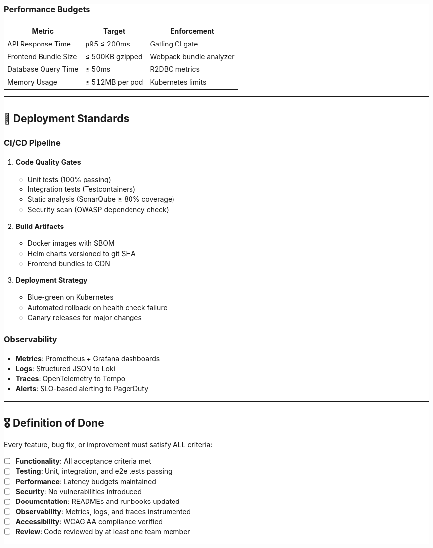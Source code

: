 ### **Performance Budgets**

| Metric | Target | Enforcement |
|--------|--------|-------------|
| API Response Time | p95 ≤ 200ms | Gatling CI gate |
| Frontend Bundle Size | ≤ 500KB gzipped | Webpack bundle analyzer |
| Database Query Time | ≤ 50ms | R2DBC metrics |
| Memory Usage | ≤ 512MB per pod | Kubernetes limits |

---

## 🚀 Deployment Standards

### **CI/CD Pipeline**

1. **Code Quality Gates**
   - Unit tests (100% passing)
   - Integration tests (Testcontainers)
   - Static analysis (SonarQube ≥ 80% coverage)
   - Security scan (OWASP dependency check)

2. **Build Artifacts**
   - Docker images with SBOM
   - Helm charts versioned to git SHA
   - Frontend bundles to CDN

3. **Deployment Strategy**
   - Blue-green on Kubernetes
   - Automated rollback on health check failure
   - Canary releases for major changes

### **Observability**

- **Metrics**: Prometheus + Grafana dashboards
- **Logs**: Structured JSON to Loki
- **Traces**: OpenTelemetry to Tempo
- **Alerts**: SLO-based alerting to PagerDuty

---

## 🎖️ Definition of Done

Every feature, bug fix, or improvement must satisfy ALL criteria:

- [ ] **Functionality**: All acceptance criteria met
- [ ] **Testing**: Unit, integration, and e2e tests passing
- [ ] **Performance**: Latency budgets maintained
- [ ] **Security**: No vulnerabilities introduced
- [ ] **Documentation**: READMEs and runbooks updated
- [ ] **Observability**: Metrics, logs, and traces instrumented
- [ ] **Accessibility**: WCAG AA compliance verified
- [ ] **Review**: Code reviewed by at least one team member

---
